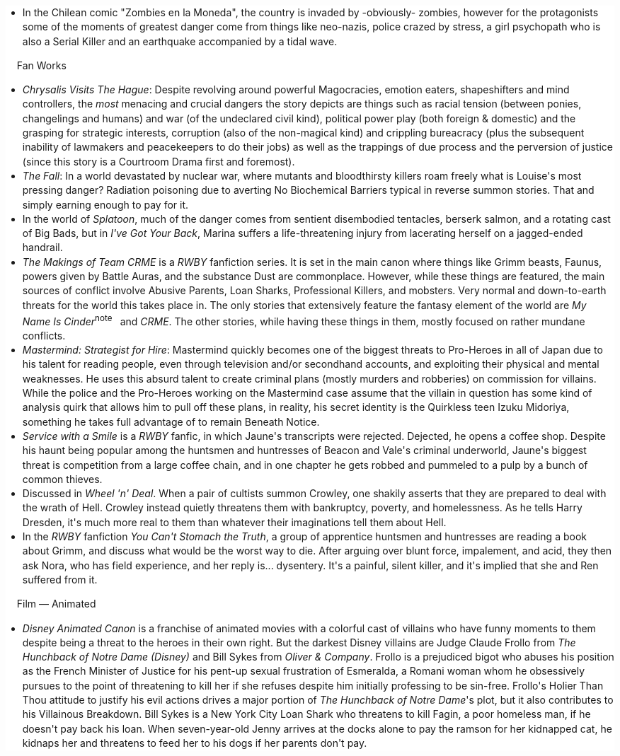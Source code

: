 -   In the Chilean comic "Zombies en la Moneda", the country is invaded by -obviously- zombies, however for the protagonists some of the moments of greatest danger come from things like neo-nazis, police crazed by stress, a girl psychopath who is also a Serial Killer and an earthquake accompanied by a tidal wave.

    Fan Works 

-   _Chrysalis Visits The Hague_: Despite revolving around powerful Magocracies, emotion eaters, shapeshifters and mind controllers, the _most_ menacing and crucial dangers the story depicts are things such as racial tension (between ponies, changelings and humans) and war (of the undeclared civil kind), political power play (both foreign & domestic) and the grasping for strategic interests, corruption (also of the non-magical kind) and crippling bureacracy (plus the subsequent inability of lawmakers and peacekeepers to do their jobs) as well as the trappings of due process and the perversion of justice (since this story is a Courtroom Drama first and foremost).
-   _The Fall_: In a world devastated by nuclear war, where mutants and bloodthirsty killers roam freely what is Louise's most pressing danger? Radiation poisoning due to averting No Biochemical Barriers typical in reverse summon stories. That and simply earning enough to pay for it.
-   In the world of _Splatoon_, much of the danger comes from sentient disembodied tentacles, berserk salmon, and a rotating cast of Big Bads, but in _I've Got Your Back_, Marina suffers a life-threatening injury from lacerating herself on a jagged-ended handrail.
-   _The Makings of Team CRME_ is a _RWBY_ fanfiction series. It is set in the main canon where things like Grimm beasts, Faunus, powers given by Battle Auras, and the substance Dust are commonplace. However, while these things are featured, the main sources of conflict involve Abusive Parents, Loan Sharks, Professional Killers, and mobsters. Very normal and down-to-earth threats for the world this takes place in. The only stories that extensively feature the fantasy element of the world are _My Name Is Cinder_<sup>note&nbsp;</sup>  and _CRME_. The other stories, while having these things in them, mostly focused on rather mundane conflicts.
-   _Mastermind: Strategist for Hire_: Mastermind quickly becomes one of the biggest threats to Pro-Heroes in all of Japan due to his talent for reading people, even through television and/or secondhand accounts, and exploiting their physical and mental weaknesses. He uses this absurd talent to create criminal plans (mostly murders and robberies) on commission for villains. While the police and the Pro-Heroes working on the Mastermind case assume that the villain in question has some kind of analysis quirk that allows him to pull off these plans, in reality, his secret identity is the Quirkless teen Izuku Midoriya, something he takes full advantage of to remain Beneath Notice.
-   _Service with a Smile_ is a _RWBY_ fanfic, in which Jaune's transcripts were rejected. Dejected, he opens a coffee shop. Despite his haunt being popular among the huntsmen and huntresses of Beacon and Vale's criminal underworld, Jaune's biggest threat is competition from a large coffee chain, and in one chapter he gets robbed and pummeled to a pulp by a bunch of common thieves.
-   Discussed in _Wheel 'n' Deal_. When a pair of cultists summon Crowley, one shakily asserts that they are prepared to deal with the wrath of Hell. Crowley instead quietly threatens them with bankruptcy, poverty, and homelessness. As he tells Harry Dresden, it's much more real to them than whatever their imaginations tell them about Hell.
-   In the _RWBY_ fanfiction _You Can't Stomach the Truth_, a group of apprentice huntsmen and huntresses are reading a book about Grimm, and discuss what would be the worst way to die. After arguing over blunt force, impalement, and acid, they then ask Nora, who has field experience, and her reply is... dysentery. It's a painful, silent killer, and it's implied that she and Ren suffered from it.

    Film — Animated 

-   _Disney Animated Canon_ is a franchise of animated movies with a colorful cast of villains who have funny moments to them despite being a threat to the heroes in their own right. But the darkest Disney villains are Judge Claude Frollo from _The Hunchback of Notre Dame (Disney)_ and Bill Sykes from _Oliver & Company_. Frollo is a prejudiced bigot who abuses his position as the French Minister of Justice for his pent-up sexual frustration of Esmeralda, a Romani woman whom he obsessively pursues to the point of threatening to kill her if she refuses despite him initially professing to be sin-free. Frollo's Holier Than Thou attitude to justify his evil actions drives a major portion of _The Hunchback of Notre Dame_'s plot, but it also contributes to his Villainous Breakdown. Bill Sykes is a New York City Loan Shark who threatens to kill Fagin, a poor homeless man, if he doesn't pay back his loan. When seven-year-old Jenny arrives at the docks alone to pay the ramson for her kidnapped cat, he kidnaps her and threatens to feed her to his dogs if her parents don't pay.
